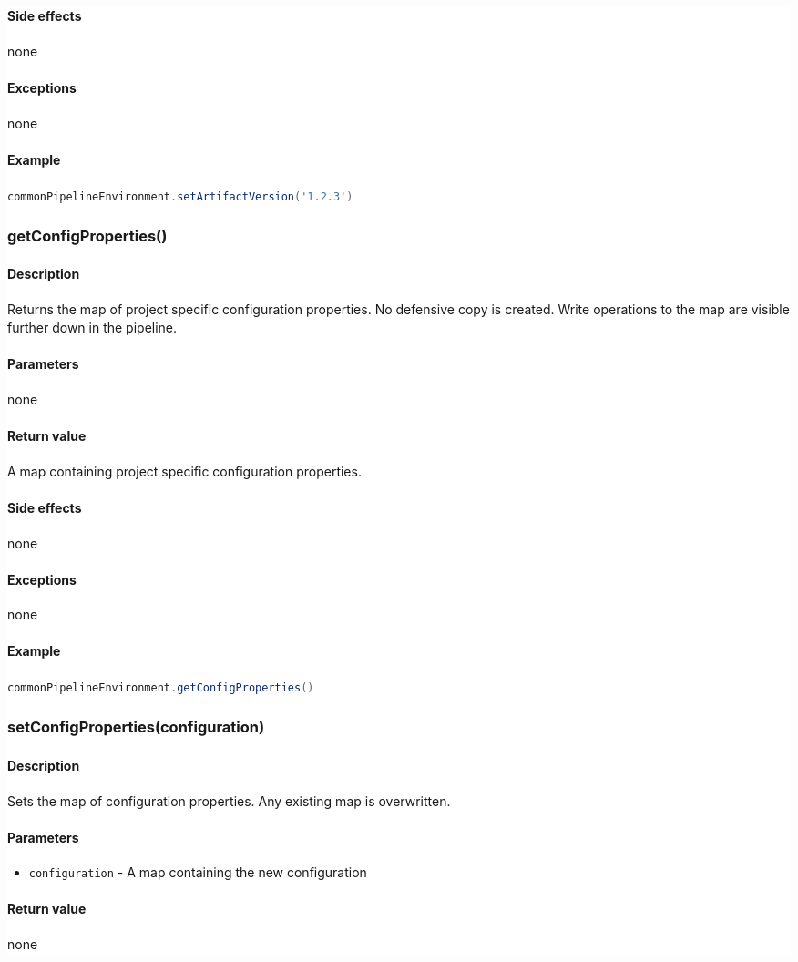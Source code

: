 #### Side effects

none

#### Exceptions

none

#### Example

```groovy
commonPipelineEnvironment.setArtifactVersion('1.2.3')
```

### getConfigProperties()

#### Description

Returns the map of project specific configuration properties. No defensive copy is created.
Write operations to the map are visible further down in the pipeline.

#### Parameters

none

#### Return value

A map containing project specific configuration properties.

#### Side effects

none

#### Exceptions

none

#### Example

```groovy
commonPipelineEnvironment.getConfigProperties()
```

### setConfigProperties(configuration)

#### Description

Sets the map of configuration properties. Any existing map is overwritten.

#### Parameters

* `configuration` - A map containing the new configuration

#### Return value

none
